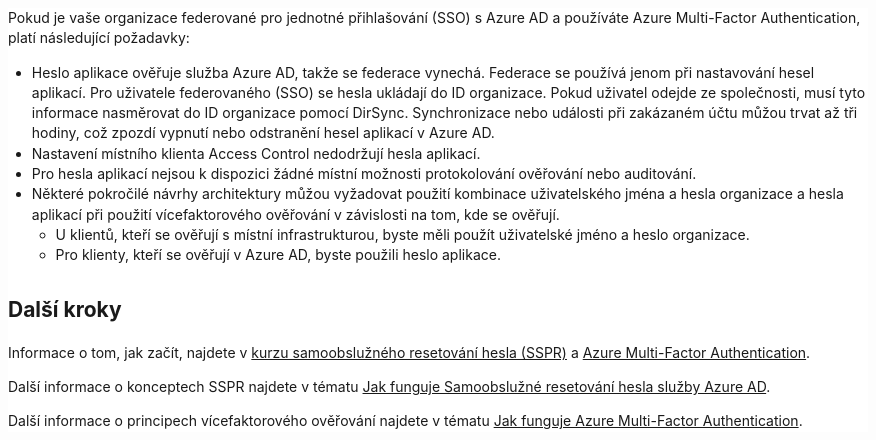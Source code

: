 Pokud je vaše organizace federované pro jednotné přihlašování (SSO) s Azure AD a používáte Azure Multi-Factor Authentication, platí následující požadavky:

* Heslo aplikace ověřuje služba Azure AD, takže se federace vynechá. Federace se používá jenom při nastavování hesel aplikací. Pro uživatele federovaného (SSO) se hesla ukládají do ID organizace. Pokud uživatel odejde ze společnosti, musí tyto informace nasměrovat do ID organizace pomocí DirSync. Synchronizace nebo události při zakázaném účtu můžou trvat až tři hodiny, což zpozdí vypnutí nebo odstranění hesel aplikací v Azure AD.
* Nastavení místního klienta Access Control nedodržují hesla aplikací.
* Pro hesla aplikací nejsou k dispozici žádné místní možnosti protokolování ověřování nebo auditování.
* Některé pokročilé návrhy architektury můžou vyžadovat použití kombinace uživatelského jména a hesla organizace a hesla aplikací při použití vícefaktorového ověřování v závislosti na tom, kde se ověřují.
    * U klientů, kteří se ověřují s místní infrastrukturou, byste měli použít uživatelské jméno a heslo organizace.
    * Pro klienty, kteří se ověřují v Azure AD, byste použili heslo aplikace.

## <a name="next-steps"></a>Další kroky

Informace o tom, jak začít, najdete v [kurzu samoobslužného resetování hesla (SSPR)][tutorial-sspr] a [Azure Multi-Factor Authentication][tutorial-azure-mfa].

Další informace o konceptech SSPR najdete v tématu [Jak funguje Samoobslužné resetování hesla služby Azure AD][concept-sspr].

Další informace o principech vícefaktorového ověřování najdete v tématu [Jak funguje Azure Multi-Factor Authentication][concept-mfa].


[tutorial-sspr]: tutorial-enable-sspr.md
[tutorial-azure-mfa]: tutorial-enable-azure-mfa.md
[concept-sspr]: concept-sspr-howitworks.md
[concept-mfa]: concept-mfa-howitworks.md